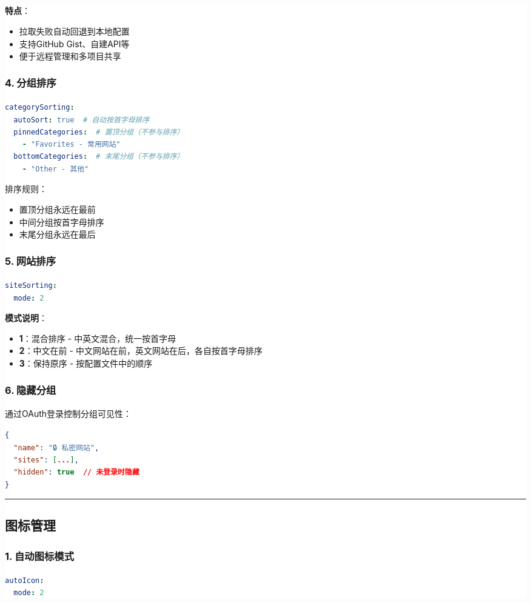 **特点**：
- 拉取失败自动回退到本地配置
- 支持GitHub Gist、自建API等
- 便于远程管理和多项目共享

### 4. 分组排序

```yaml
categorySorting:
  autoSort: true  # 自动按首字母排序
  pinnedCategories:  # 置顶分组（不参与排序）
    - "Favorites - 常用网站"
  bottomCategories:  # 末尾分组（不参与排序）
    - "Other - 其他"
```

排序规则：
- 置顶分组永远在最前
- 中间分组按首字母排序
- 末尾分组永远在最后

### 5. 网站排序

```yaml
siteSorting:
  mode: 2
```

**模式说明**：
- **1**：混合排序 - 中英文混合，统一按首字母
- **2**：中文在前 - 中文网站在前，英文网站在后，各自按首字母排序
- **3**：保持原序 - 按配置文件中的顺序

### 6. 隐藏分组

通过OAuth登录控制分组可见性：

```json
{
  "name": "🔒 私密网站",
  "sites": [...],
  "hidden": true  // 未登录时隐藏
}
```

---

## 图标管理

### 1. 自动图标模式

```yaml
autoIcon:
  mode: 2
```
